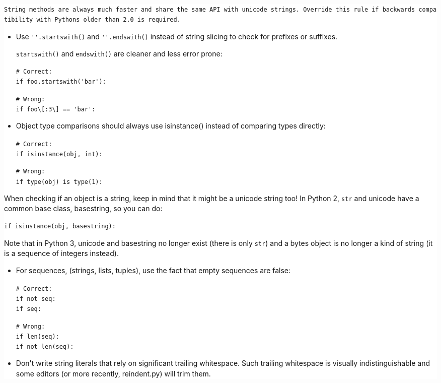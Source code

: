     String methods are always much faster and share the same API with unicode strings. Override this rule if backwards compatibility with Pythons older than 2.0 is required.
    
*   Use `''.startswith()` and `''.endswith()` instead of string slicing to check for prefixes or suffixes.
    
    `startswith()` and `endswith()` are cleaner and less error prone:
    ```
    # Correct:
    if foo.startswith('bar'):
    ```
    ```
    # Wrong:
    if foo\[:3\] == 'bar':
    ```
*   Object type comparisons should always use isinstance() instead of comparing types directly:
    ```
    # Correct:
    if isinstance(obj, int):
    ```
    ```
    # Wrong:
    if type(obj) is type(1):
    ```

When checking if an object is a string, keep in mind that it might be a unicode string too! In Python 2, `str` and unicode have a common base class, basestring, so you can do:

`if isinstance(obj, basestring):`

Note that in Python 3, unicode and basestring no longer exist (there is only `str`) and a bytes object is no longer a kind of string (it is a sequence of integers instead).

*   For sequences, (strings, lists, tuples), use the fact that empty sequences are false:
    ```
    # Correct:
    if not seq:
    if seq:
    ```
    ```
    # Wrong:
    if len(seq):
    if not len(seq):
    ```
*   Don't write string literals that rely on significant trailing whitespace. Such trailing whitespace is visually indistinguishable and some editors (or more recently, reindent.py) will trim them.
    